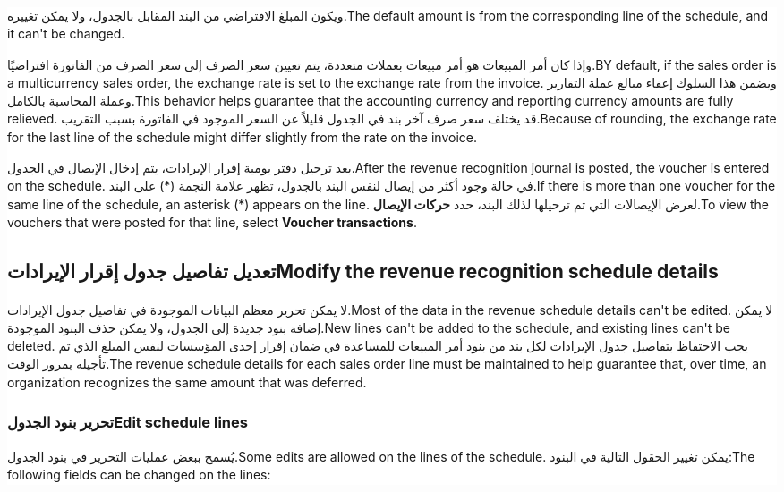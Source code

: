 <span data-ttu-id="0021f-158">ويكون المبلغ الافتراضي من البند المقابل بالجدول، ولا يمكن تغييره.</span><span class="sxs-lookup"><span data-stu-id="0021f-158">The default amount is from the corresponding line of the schedule, and it can't be changed.</span></span>

<span data-ttu-id="0021f-159">وإذا كان أمر المبيعات هو أمر مبيعات بعملات متعددة، يتم تعيين سعر الصرف إلى سعر الصرف من الفاتورة افتراضيًا.</span><span class="sxs-lookup"><span data-stu-id="0021f-159">BY default, if the sales order is a multicurrency sales order, the exchange rate is set to the exchange rate from the invoice.</span></span> <span data-ttu-id="0021f-160">ويضمن هذا السلوك إعفاء مبالغ عملة التقارير وعملة المحاسبة بالكامل.</span><span class="sxs-lookup"><span data-stu-id="0021f-160">This behavior helps guarantee that the accounting currency and reporting currency amounts are fully relieved.</span></span> <span data-ttu-id="0021f-161">قد يختلف سعر صرف آخر بند في الجدول قليلاً عن السعر الموجود في الفاتورة بسبب التقريب.</span><span class="sxs-lookup"><span data-stu-id="0021f-161">Because of rounding, the exchange rate for the last line of the schedule might differ slightly from the rate on the invoice.</span></span>

<span data-ttu-id="0021f-162">بعد ترحيل دفتر يومية إقرار الإيرادات، يتم إدخال الإيصال في الجدول.</span><span class="sxs-lookup"><span data-stu-id="0021f-162">After the revenue recognition journal is posted, the voucher is entered on the schedule.</span></span> <span data-ttu-id="0021f-163">في حالة وجود أكثر من إيصال لنفس البند بالجدول، تظهر علامة النجمة (\*) على البند.</span><span class="sxs-lookup"><span data-stu-id="0021f-163">If there is more than one voucher for the same line of the schedule, an asterisk (\*) appears on the line.</span></span> <span data-ttu-id="0021f-164">لعرض الإيصالات التي تم ترحيلها لذلك البند، حدد **حركات الإيصال**.</span><span class="sxs-lookup"><span data-stu-id="0021f-164">To view the vouchers that were posted for that line, select **Voucher transactions**.</span></span>

## <a name="modify-the-revenue-recognition-schedule-details"></a><span data-ttu-id="0021f-165">تعديل تفاصيل جدول إقرار الإيرادات</span><span class="sxs-lookup"><span data-stu-id="0021f-165">Modify the revenue recognition schedule details</span></span>

<span data-ttu-id="0021f-166">لا يمكن تحرير معظم البيانات الموجودة في تفاصيل جدول الإيرادات.</span><span class="sxs-lookup"><span data-stu-id="0021f-166">Most of the data in the revenue schedule details can't be edited.</span></span> <span data-ttu-id="0021f-167">لا يمكن إضافة بنود جديدة إلى الجدول، ولا يمكن حذف البنود الموجودة.</span><span class="sxs-lookup"><span data-stu-id="0021f-167">New lines can't be added to the schedule, and existing lines can't be deleted.</span></span> <span data-ttu-id="0021f-168">يجب الاحتفاظ بتفاصيل جدول الإيرادات لكل بند من بنود أمر المبيعات للمساعدة في ضمان إقرار إحدى المؤسسات لنفس المبلغ الذي تم تأجيله بمرور الوقت.</span><span class="sxs-lookup"><span data-stu-id="0021f-168">The revenue schedule details for each sales order line must be maintained to help guarantee that, over time, an organization recognizes the same amount that was deferred.</span></span>

### <a name="edit-schedule-lines"></a><span data-ttu-id="0021f-169">تحرير بنود الجدول</span><span class="sxs-lookup"><span data-stu-id="0021f-169">Edit schedule lines</span></span>

<span data-ttu-id="0021f-170">يُسمح ببعض عمليات التحرير في بنود الجدول.</span><span class="sxs-lookup"><span data-stu-id="0021f-170">Some edits are allowed on the lines of the schedule.</span></span> <span data-ttu-id="0021f-171">يمكن تغيير الحقول التالية في البنود:</span><span class="sxs-lookup"><span data-stu-id="0021f-171">The following fields can be changed on the lines:</span></span>
